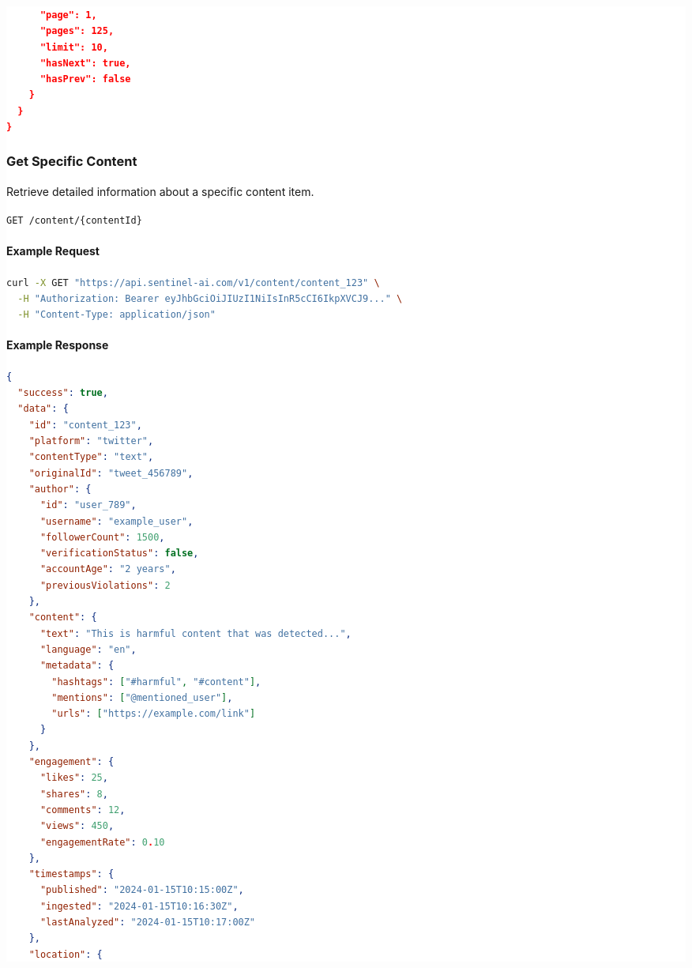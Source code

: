 ```json
      "page": 1,
      "pages": 125,
      "limit": 10,
      "hasNext": true,
      "hasPrev": false
    }
  }
}
```

### Get Specific Content

Retrieve detailed information about a specific content item.

```bash
GET /content/{contentId}
```

#### Example Request

```bash
curl -X GET "https://api.sentinel-ai.com/v1/content/content_123" \
  -H "Authorization: Bearer eyJhbGciOiJIUzI1NiIsInR5cCI6IkpXVCJ9..." \
  -H "Content-Type: application/json"
```

#### Example Response

```json
{
  "success": true,
  "data": {
    "id": "content_123",
    "platform": "twitter",
    "contentType": "text",
    "originalId": "tweet_456789",
    "author": {
      "id": "user_789",
      "username": "example_user",
      "followerCount": 1500,
      "verificationStatus": false,
      "accountAge": "2 years",
      "previousViolations": 2
    },
    "content": {
      "text": "This is harmful content that was detected...",
      "language": "en",
      "metadata": {
        "hashtags": ["#harmful", "#content"],
        "mentions": ["@mentioned_user"],
        "urls": ["https://example.com/link"]
      }
    },
    "engagement": {
      "likes": 25,
      "shares": 8,
      "comments": 12,
      "views": 450,
      "engagementRate": 0.10
    },
    "timestamps": {
      "published": "2024-01-15T10:15:00Z",
      "ingested": "2024-01-15T10:16:30Z",
      "lastAnalyzed": "2024-01-15T10:17:00Z"
    },
    "location": {
```
